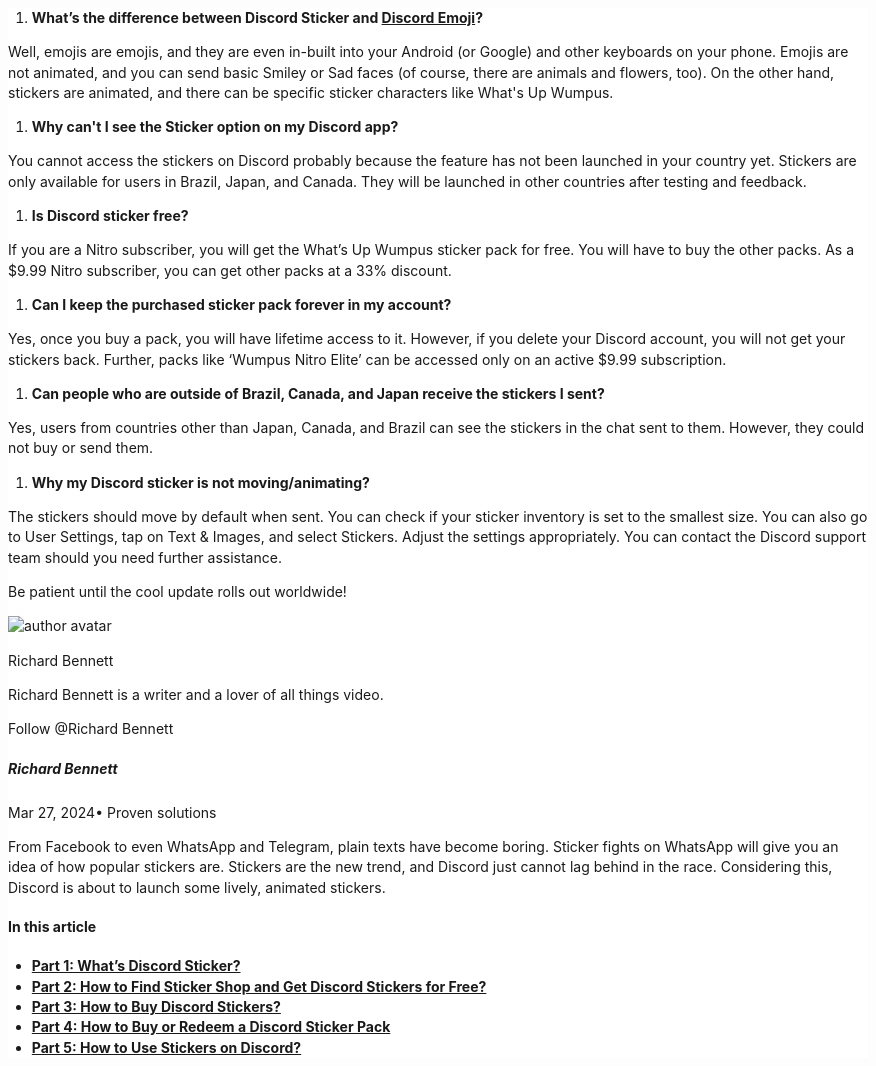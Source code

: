 1. **What’s the difference between Discord Sticker and [Discord Emoji](https://tools.techidaily.com/wondershare/filmora/download/)?**

Well, emojis are emojis, and they are even in-built into your Android (or Google) and other keyboards on your phone. Emojis are not animated, and you can send basic Smiley or Sad faces (of course, there are animals and flowers, too). On the other hand, stickers are animated, and there can be specific sticker characters like What's Up Wumpus.

1. **Why can't I see the Sticker option on my Discord app?**

You cannot access the stickers on Discord probably because the feature has not been launched in your country yet. Stickers are only available for users in Brazil, Japan, and Canada. They will be launched in other countries after testing and feedback.

1. **Is Discord sticker free?**

If you are a Nitro subscriber, you will get the What’s Up Wumpus sticker pack for free. You will have to buy the other packs. As a $9.99 Nitro subscriber, you can get other packs at a 33% discount.

1. **Can I keep the purchased sticker pack forever in my account?**

Yes, once you buy a pack, you will have lifetime access to it. However, if you delete your Discord account, you will not get your stickers back. Further, packs like ‘Wumpus Nitro Elite’ can be accessed only on an active $9.99 subscription.

1. **Can people who are outside of Brazil, Canada, and Japan receive the stickers I sent?**

Yes, users from countries other than Japan, Canada, and Brazil can see the stickers in the chat sent to them. However, they could not buy or send them.

1. **Why my Discord sticker is not moving/animating?**

The stickers should move by default when sent. You can check if your sticker inventory is set to the smallest size. You can also go to User Settings, tap on Text & Images, and select Stickers. Adjust the settings appropriately. You can contact the Discord support team should you need further assistance.

Be patient until the cool update rolls out worldwide!

![author avatar](https://images.wondershare.com/filmora/article-images/richard-bennett.jpg)

Richard Bennett

Richard Bennett is a writer and a lover of all things video.

Follow @Richard Bennett

##### Richard Bennett

 Mar 27, 2024• Proven solutions

From Facebook to even WhatsApp and Telegram, plain texts have become boring. Sticker fights on WhatsApp will give you an idea of how popular stickers are. Stickers are the new trend, and Discord just cannot lag behind in the race. Considering this, Discord is about to launch some lively, animated stickers.

#### In this article

* [**Part 1: What’s Discord Sticker?**](#part1)
* [**Part 2: How to Find Sticker Shop and Get Discord Stickers for Free?**](#part2)
* [**Part 3: How to Buy Discord Stickers?**](#part3)
* [**Part 4: How to Buy or Redeem a Discord Sticker Pack**](#part4)
* [**Part 5: How to Use Stickers on Discord?**](#part5)
